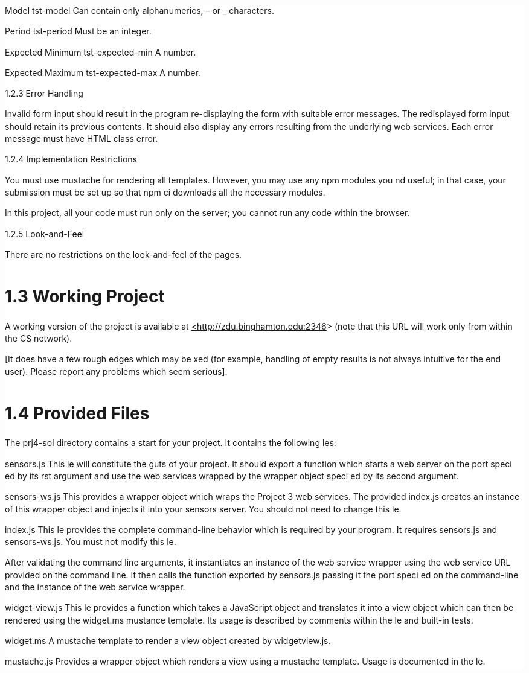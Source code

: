 Model tst-model                 Can contain only alphanumerics, – or _ characters.

Period tst-period                Must be an integer.

Expected Minimum tst-expected-min A number.

Expected Maximum tst-expected-max A number.

1.2.3           Error Handling

Invalid form input should result in the program re-displaying the form with suitable error messages. The redisplayed form input should retain its previous contents. It should also display any errors resulting from the underlying web services. Each error message must have HTML class error.

1.2.4              Implementation Restrictions

You must use mustache for rendering all templates. However, you may use any npm modules you nd useful; in that case, your submission must be set up so that npm ci downloads all the necessary modules.

In this project, all your code must run only on the server; you cannot run any code within the browser.

1.2.5          Look-and-Feel

There are no restrictions on the look-and-feel of the pages.

<h1>1.3         Working Project</h1>

A working version of the project is available at <a href="http://zdu.binghamton.edu:2346">&lt;http://zdu.binghamton.edu:2346&gt; </a>(note that this URL will work only from within the CS network).

[It does have a few rough edges which may be xed (for example, handling of empty results is not always intuitive for the end user). Please report any problems which seem serious].

<h1>1.4        Provided Files</h1>

The prj4-sol directory contains a start for your project. It contains the following les:

sensors.js This le will constitute the guts of your project. It should export a function which starts a web server on the port speci ed by its rst argument and use the web services wrapped by the wrapper object speci ed by its second argument.

sensors-ws.js This provides a wrapper object which wraps the Project 3 web services. The provided index.js creates an instance of this wrapper object and injects it into your sensors server. You should not need to change this le.

index.js This le provides the complete command-line behavior which is required by your program. It requires sensors.js and sensors-ws.js. You must not modify this le.

After validating the command line arguments, it instantiates an instance of the web service wrapper using the web service URL provided on the command line. It then calls the function exported by sensors.js passing it the port speci ed on the command-line and the instance of the web service wrapper.

widget-view.js     This         le provides a function which takes a JavaScript object and translates it into a view object which can then be rendered using the widget.ms mustance template. Its usage is described by comments within the  le and built-in tests.

widget.ms A mustache template to render a view object created by widgetview.js.

mustache.js Provides a wrapper object which renders a view using a mustache template. Usage is documented in the le.
